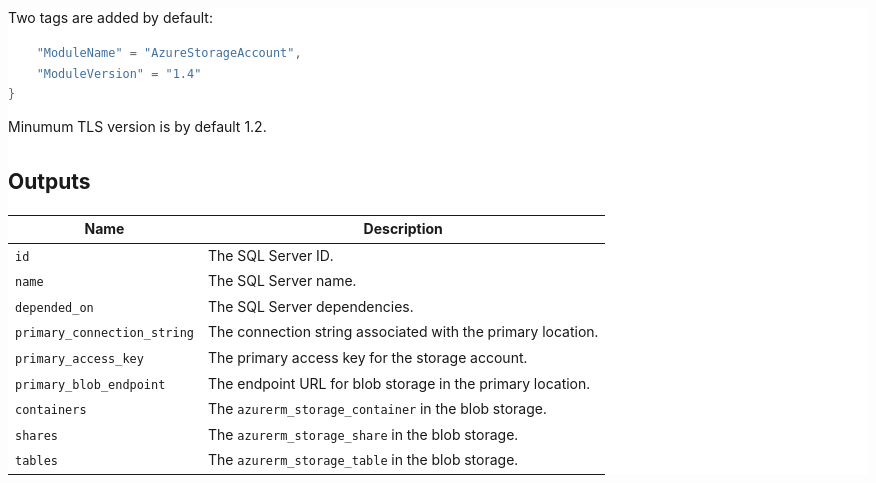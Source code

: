 Two tags are added by default:

```powershell
    "ModuleName" = "AzureStorageAccount", 
    "ModuleVersion" = "1.4" 
}
```

Minumum TLS version is by default 1.2.

## Outputs

| Name                      | Description                                                                                               |
|---------------------------|-----------------------------------------------------------------------------------------------------------|
| `id` | The SQL Server ID. |
| `name` | The SQL Server name. |
| `depended_on` | The SQL Server dependencies. |
| `primary_connection_string` | The connection string associated with the primary location. |
| `primary_access_key` | The primary access key for the storage account. |
| `primary_blob_endpoint` | The endpoint URL for blob storage in the primary location. |
| `containers` | The `azurerm_storage_container` in the blob storage. |
| `shares` | The `azurerm_storage_share` in the blob storage. |
| `tables` | The `azurerm_storage_table` in the blob storage. |
